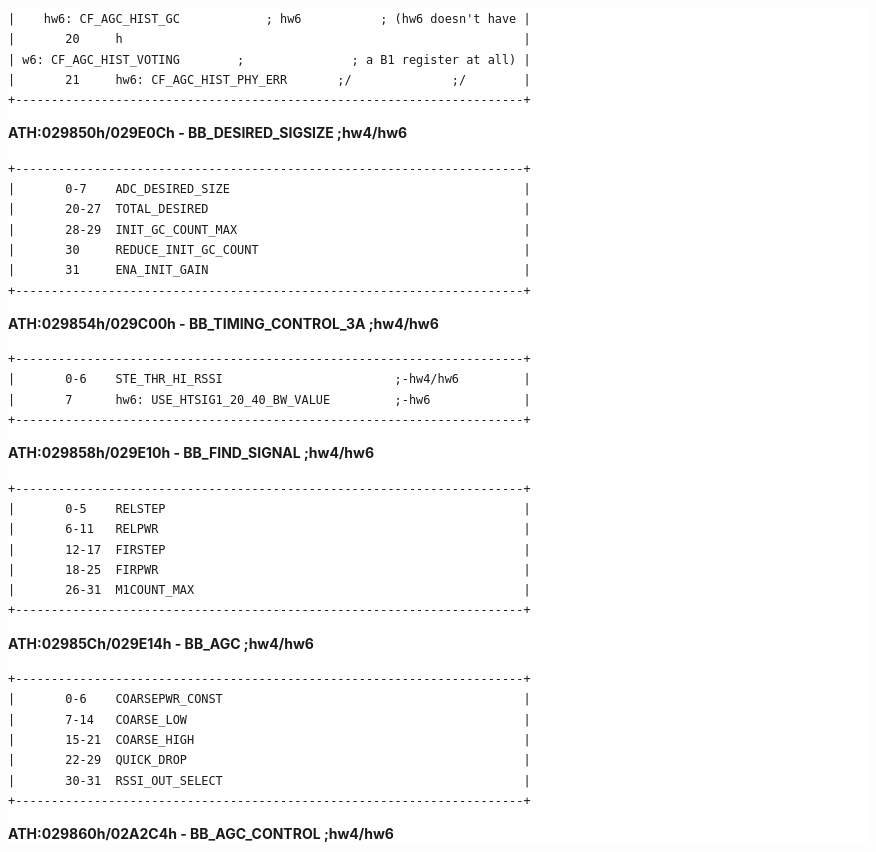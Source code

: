 ```
|    hw6: CF_AGC_HIST_GC            ; hw6           ; (hw6 doesn't have |
|       20     h                                                        |
| w6: CF_AGC_HIST_VOTING        ;               ; a B1 register at all) |
|       21     hw6: CF_AGC_HIST_PHY_ERR       ;/              ;/        |
+-----------------------------------------------------------------------+
```


**ATH:029850h/029E0Ch - BB_DESIRED_SIGSIZE ;hw4/hw6**

```
+-----------------------------------------------------------------------+
|       0-7    ADC_DESIRED_SIZE                                         |
|       20-27  TOTAL_DESIRED                                            |
|       28-29  INIT_GC_COUNT_MAX                                        |
|       30     REDUCE_INIT_GC_COUNT                                     |
|       31     ENA_INIT_GAIN                                            |
+-----------------------------------------------------------------------+
```


**ATH:029854h/029C00h - BB_TIMING_CONTROL_3A ;hw4/hw6**

```
+-----------------------------------------------------------------------+
|       0-6    STE_THR_HI_RSSI                        ;-hw4/hw6         |
|       7      hw6: USE_HTSIG1_20_40_BW_VALUE         ;-hw6             |
+-----------------------------------------------------------------------+
```


**ATH:029858h/029E10h - BB_FIND_SIGNAL ;hw4/hw6**

```
+-----------------------------------------------------------------------+
|       0-5    RELSTEP                                                  |
|       6-11   RELPWR                                                   |
|       12-17  FIRSTEP                                                  |
|       18-25  FIRPWR                                                   |
|       26-31  M1COUNT_MAX                                              |
+-----------------------------------------------------------------------+
```


**ATH:02985Ch/029E14h - BB_AGC ;hw4/hw6**

```
+-----------------------------------------------------------------------+
|       0-6    COARSEPWR_CONST                                          |
|       7-14   COARSE_LOW                                               |
|       15-21  COARSE_HIGH                                              |
|       22-29  QUICK_DROP                                               |
|       30-31  RSSI_OUT_SELECT                                          |
+-----------------------------------------------------------------------+
```


**ATH:029860h/02A2C4h - BB_AGC_CONTROL ;hw4/hw6**

